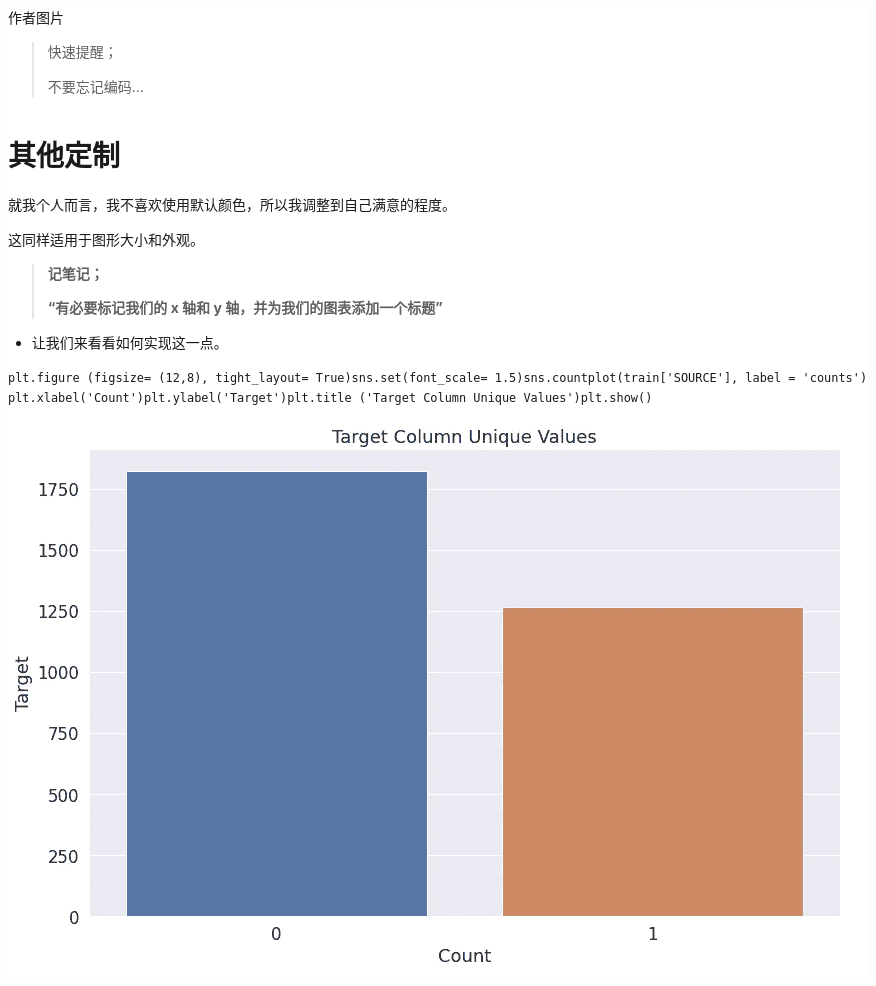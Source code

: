 作者图片

> 快速提醒；
> 
> 不要忘记编码…

# 其他定制

就我个人而言，我不喜欢使用默认颜色，所以我调整到自己满意的程度。

这同样适用于图形大小和外观。

> **记笔记；**
> 
> **“有必要标记我们的 x 轴和 y 轴，并为我们的图表添加一个标题”**

*   让我们来看看如何实现这一点。

```
plt.figure (figsize= (12,8), tight_layout= True)sns.set(font_scale= 1.5)sns.countplot(train['SOURCE'], label = 'counts')plt.xlabel('Count')plt.ylabel('Target')plt.title ('Target Column Unique Values')plt.show()
```

![](img/3ff5107bc5025b77138fe5b3f10443ad.png)
